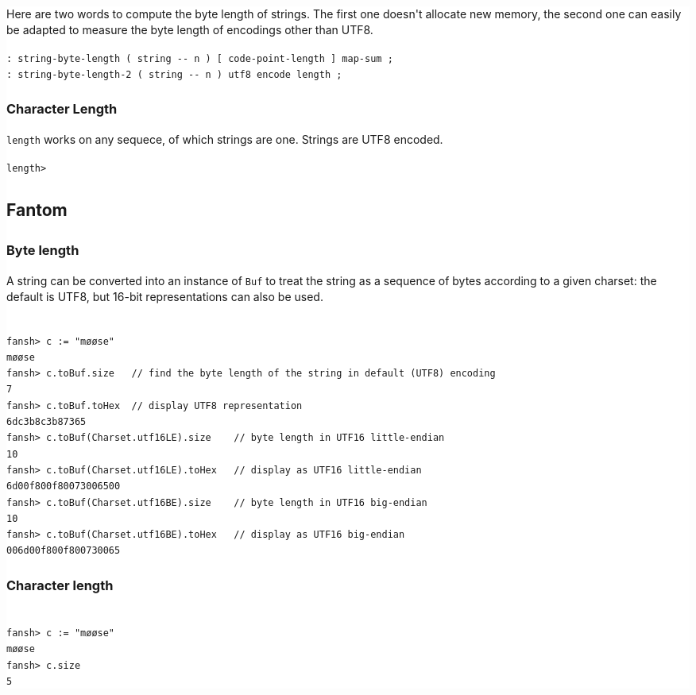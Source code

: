 Here are two words to compute the byte length of strings. The first one doesn't allocate new memory, the second one can easily be adapted to measure the byte length of encodings other than UTF8.

```factor
: string-byte-length ( string -- n ) [ code-point-length ] map-sum ;
: string-byte-length-2 ( string -- n ) utf8 encode length ;
```


### Character Length

<code>length</code> works on any sequece, of which strings are one. Strings are UTF8 encoded.

```factor
length>
```



## Fantom



### Byte length


A string can be converted into an instance of <code>Buf</code> to treat the string as a sequence of bytes according to a given charset: the default is UTF8, but 16-bit representations can also be used.


```fantom

fansh> c := "møøse"
møøse
fansh> c.toBuf.size   // find the byte length of the string in default (UTF8) encoding
7
fansh> c.toBuf.toHex  // display UTF8 representation
6dc3b8c3b87365
fansh> c.toBuf(Charset.utf16LE).size    // byte length in UTF16 little-endian
10
fansh> c.toBuf(Charset.utf16LE).toHex   // display as UTF16 little-endian
6d00f800f80073006500
fansh> c.toBuf(Charset.utf16BE).size    // byte length in UTF16 big-endian
10
fansh> c.toBuf(Charset.utf16BE).toHex   // display as UTF16 big-endian
006d00f800f800730065

```



### Character length



```fantom

fansh> c := "møøse"
møøse
fansh> c.size
5

```
